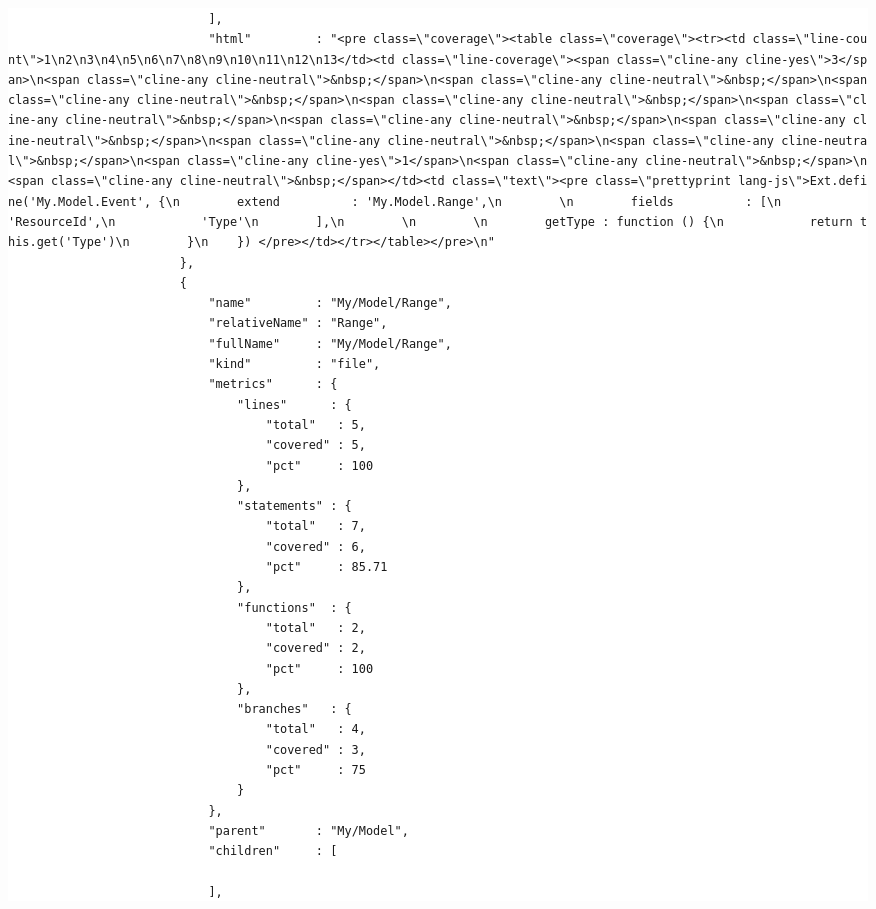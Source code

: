                                 ],
                                "html"         : "<pre class=\"coverage\"><table class=\"coverage\"><tr><td class=\"line-count\">1\n2\n3\n4\n5\n6\n7\n8\n9\n10\n11\n12\n13</td><td class=\"line-coverage\"><span class=\"cline-any cline-yes\">3</span>\n<span class=\"cline-any cline-neutral\">&nbsp;</span>\n<span class=\"cline-any cline-neutral\">&nbsp;</span>\n<span class=\"cline-any cline-neutral\">&nbsp;</span>\n<span class=\"cline-any cline-neutral\">&nbsp;</span>\n<span class=\"cline-any cline-neutral\">&nbsp;</span>\n<span class=\"cline-any cline-neutral\">&nbsp;</span>\n<span class=\"cline-any cline-neutral\">&nbsp;</span>\n<span class=\"cline-any cline-neutral\">&nbsp;</span>\n<span class=\"cline-any cline-neutral\">&nbsp;</span>\n<span class=\"cline-any cline-yes\">1</span>\n<span class=\"cline-any cline-neutral\">&nbsp;</span>\n<span class=\"cline-any cline-neutral\">&nbsp;</span></td><td class=\"text\"><pre class=\"prettyprint lang-js\">Ext.define('My.Model.Event', {\n        extend          : 'My.Model.Range',\n        \n        fields          : [\n            'ResourceId',\n            'Type'\n        ],\n        \n        \n        getType : function () {\n            return this.get('Type')\n        }\n    }) </pre></td></tr></table></pre>\n"
                            },
                            {
                                "name"         : "My/Model/Range",
                                "relativeName" : "Range",
                                "fullName"     : "My/Model/Range",
                                "kind"         : "file",
                                "metrics"      : {
                                    "lines"      : {
                                        "total"   : 5,
                                        "covered" : 5,
                                        "pct"     : 100
                                    },
                                    "statements" : {
                                        "total"   : 7,
                                        "covered" : 6,
                                        "pct"     : 85.71
                                    },
                                    "functions"  : {
                                        "total"   : 2,
                                        "covered" : 2,
                                        "pct"     : 100
                                    },
                                    "branches"   : {
                                        "total"   : 4,
                                        "covered" : 3,
                                        "pct"     : 75
                                    }
                                },
                                "parent"       : "My/Model",
                                "children"     : [

                                ],